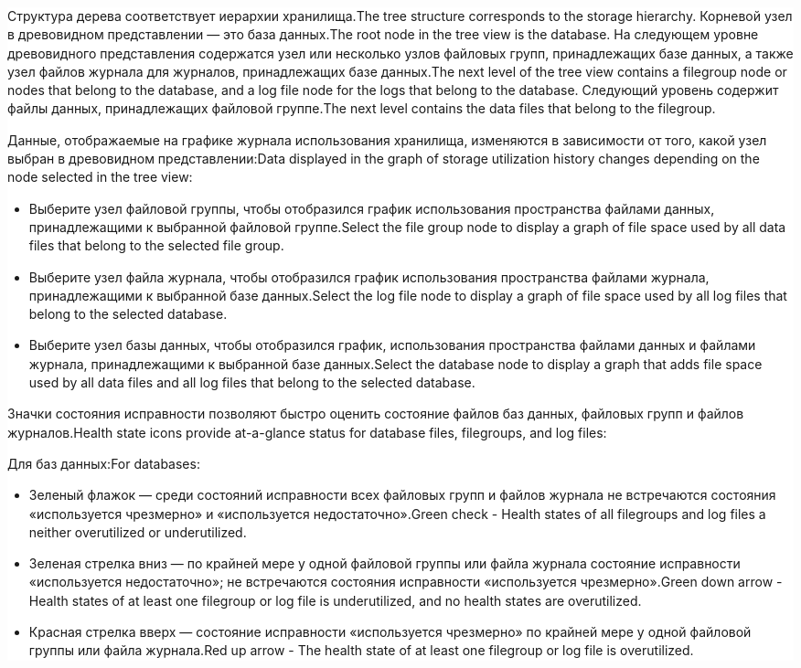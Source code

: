  <span data-ttu-id="06c27-177">Структура дерева соответствует иерархии хранилища.</span><span class="sxs-lookup"><span data-stu-id="06c27-177">The tree structure corresponds to the storage hierarchy.</span></span> <span data-ttu-id="06c27-178">Корневой узел в древовидном представлении — это база данных.</span><span class="sxs-lookup"><span data-stu-id="06c27-178">The root node in the tree view is the database.</span></span> <span data-ttu-id="06c27-179">На следующем уровне древовидного представления содержатся узел или несколько узлов файловых групп, принадлежащих базе данных, а также узел файлов журнала для журналов, принадлежащих базе данных.</span><span class="sxs-lookup"><span data-stu-id="06c27-179">The next level of the tree view contains a filegroup node or nodes that belong to the database, and a log file node for the logs that belong to the database.</span></span> <span data-ttu-id="06c27-180">Следующий уровень содержит файлы данных, принадлежащих файловой группе.</span><span class="sxs-lookup"><span data-stu-id="06c27-180">The next level contains the data files that belong to the filegroup.</span></span>  
  
 <span data-ttu-id="06c27-181">Данные, отображаемые на графике журнала использования хранилища, изменяются в зависимости от того, какой узел выбран в древовидном представлении:</span><span class="sxs-lookup"><span data-stu-id="06c27-181">Data displayed in the graph of storage utilization history changes depending on the node selected in the tree view:</span></span>  
  
-   <span data-ttu-id="06c27-182">Выберите узел файловой группы, чтобы отобразился график использования пространства файлами данных, принадлежащими к выбранной файловой группе.</span><span class="sxs-lookup"><span data-stu-id="06c27-182">Select the file group node to display a graph of file space used by all data files that belong to the selected file group.</span></span>  
  
-   <span data-ttu-id="06c27-183">Выберите узел файла журнала, чтобы отобразился график использования пространства файлами журнала, принадлежащими к выбранной базе данных.</span><span class="sxs-lookup"><span data-stu-id="06c27-183">Select the log file node to display a graph of file space used by all log files that belong to the selected database.</span></span>  
  
-   <span data-ttu-id="06c27-184">Выберите узел базы данных, чтобы отобразился график, использования пространства файлами данных и файлами журнала, принадлежащими к выбранной базе данных.</span><span class="sxs-lookup"><span data-stu-id="06c27-184">Select the database node to display a graph that adds file space used by all data files and all log files that belong to the selected database.</span></span>  
  
 <span data-ttu-id="06c27-185">Значки состояния исправности позволяют быстро оценить состояние файлов баз данных, файловых групп и файлов журналов.</span><span class="sxs-lookup"><span data-stu-id="06c27-185">Health state icons provide at-a-glance status for database files, filegroups, and log files:</span></span>  
  
 <span data-ttu-id="06c27-186">Для баз данных:</span><span class="sxs-lookup"><span data-stu-id="06c27-186">For databases:</span></span>  
  
-   <span data-ttu-id="06c27-187">Зеленый флажок — среди состояний исправности всех файловых групп и файлов журнала не встречаются состояния «используется чрезмерно» и «используется недостаточно».</span><span class="sxs-lookup"><span data-stu-id="06c27-187">Green check - Health states of all filegroups and log files a neither overutilized or underutilized.</span></span>  
  
-   <span data-ttu-id="06c27-188">Зеленая стрелка вниз — по крайней мере у одной файловой группы или файла журнала состояние исправности «используется недостаточно»; не встречаются состояния исправности «используется чрезмерно».</span><span class="sxs-lookup"><span data-stu-id="06c27-188">Green down arrow - Health states of at least one filegroup or log file is underutilized, and no health states are overutilized.</span></span>  
  
-   <span data-ttu-id="06c27-189">Красная стрелка вверх — состояние исправности «используется чрезмерно» по крайней мере у одной файловой группы или файла журнала.</span><span class="sxs-lookup"><span data-stu-id="06c27-189">Red up arrow - The health state of at least one filegroup or log file is overutilized.</span></span>  
  